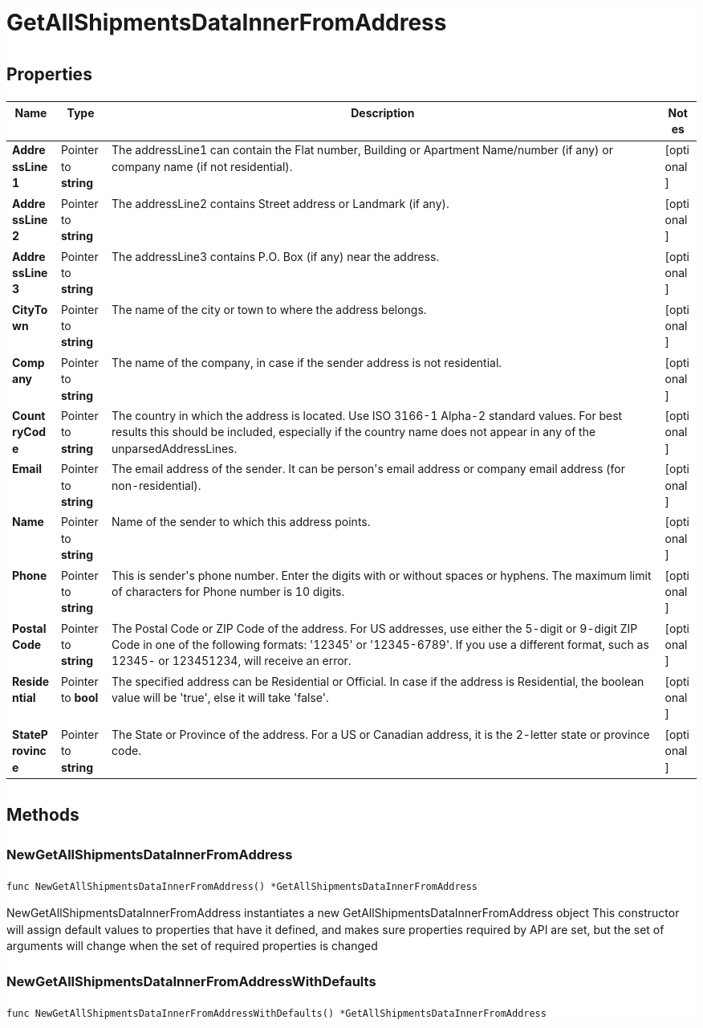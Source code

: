 # GetAllShipmentsDataInnerFromAddress

## Properties

Name | Type | Description | Notes
------------ | ------------- | ------------- | -------------
**AddressLine1** | Pointer to **string** | The addressLine1 can contain the Flat number, Building or Apartment Name/number (if any) or company name (if not residential). | [optional] 
**AddressLine2** | Pointer to **string** | The addressLine2 contains Street address or Landmark (if any). | [optional] 
**AddressLine3** | Pointer to **string** | The addressLine3 contains P.O. Box (if any) near the address. | [optional] 
**CityTown** | Pointer to **string** | The name of the city or town to where the address belongs. | [optional] 
**Company** | Pointer to **string** | The name of the company, in case if the sender address is not residential. | [optional] 
**CountryCode** | Pointer to **string** |  The country in which the address is located. Use ISO 3166-1 Alpha-2 standard values. For best results this should be included, especially if the country name does not appear in any of the unparsedAddressLines. | [optional] 
**Email** | Pointer to **string** | The email address of the sender. It can be person&#39;s email address or company email address (for non-residential). | [optional] 
**Name** | Pointer to **string** | Name of the sender to which this address points. | [optional] 
**Phone** | Pointer to **string** | This is sender&#39;s phone number. Enter the digits with or without spaces or hyphens. The maximum limit of characters for Phone number is 10 digits.  | [optional] 
**PostalCode** | Pointer to **string** | The Postal Code or ZIP Code of the address. For US addresses, use either the 5-digit or 9-digit ZIP Code in one of the following formats: &#39;12345&#39; or &#39;12345-6789&#39;. If you use a different format, such as 12345- or 123451234, will receive an error. | [optional] 
**Residential** | Pointer to **bool** | The specified address can be Residential or Official. In case if the address is Residential, the boolean value will be &#39;true&#39;, else it will take &#39;false&#39;. | [optional] 
**StateProvince** | Pointer to **string** | The State or Province of the address. For a US or Canadian address, it is the 2-letter state or province code.  | [optional] 

## Methods

### NewGetAllShipmentsDataInnerFromAddress

`func NewGetAllShipmentsDataInnerFromAddress() *GetAllShipmentsDataInnerFromAddress`

NewGetAllShipmentsDataInnerFromAddress instantiates a new GetAllShipmentsDataInnerFromAddress object
This constructor will assign default values to properties that have it defined,
and makes sure properties required by API are set, but the set of arguments
will change when the set of required properties is changed

### NewGetAllShipmentsDataInnerFromAddressWithDefaults

`func NewGetAllShipmentsDataInnerFromAddressWithDefaults() *GetAllShipmentsDataInnerFromAddress`

